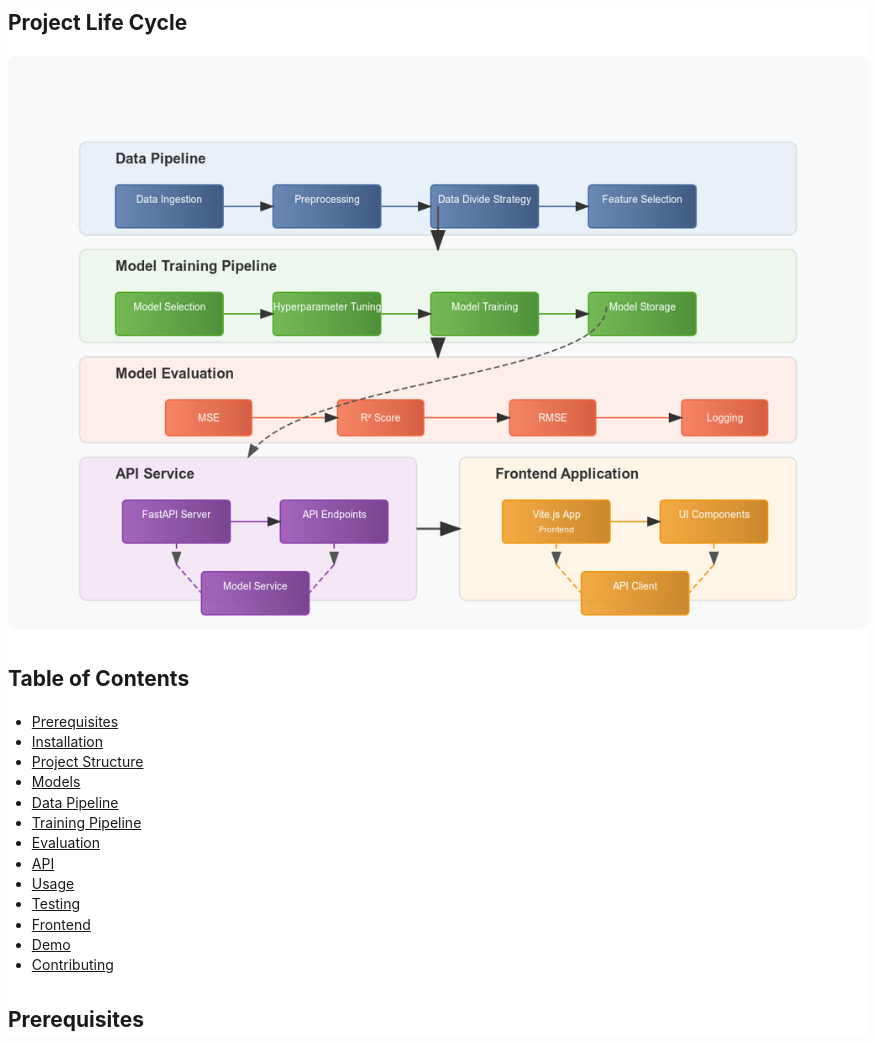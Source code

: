 ## Project Life Cycle

![Project Life Cycle](images/landslide-project-lifecycle.png)

## Table of Contents

- [Prerequisites](#prerequisites)
- [Installation](#installation)
- [Project Structure](#project-structure)
- [Models](#models)
- [Data Pipeline](#data-pipeline)
- [Training Pipeline](#training-pipeline)
- [Evaluation](#evaluation)
- [API](#api)
- [Usage](#usage)
- [Testing](#testing)
- [Frontend](#frontend)
- [Demo](#demo)
- [Contributing](#contributing)

## Prerequisites
